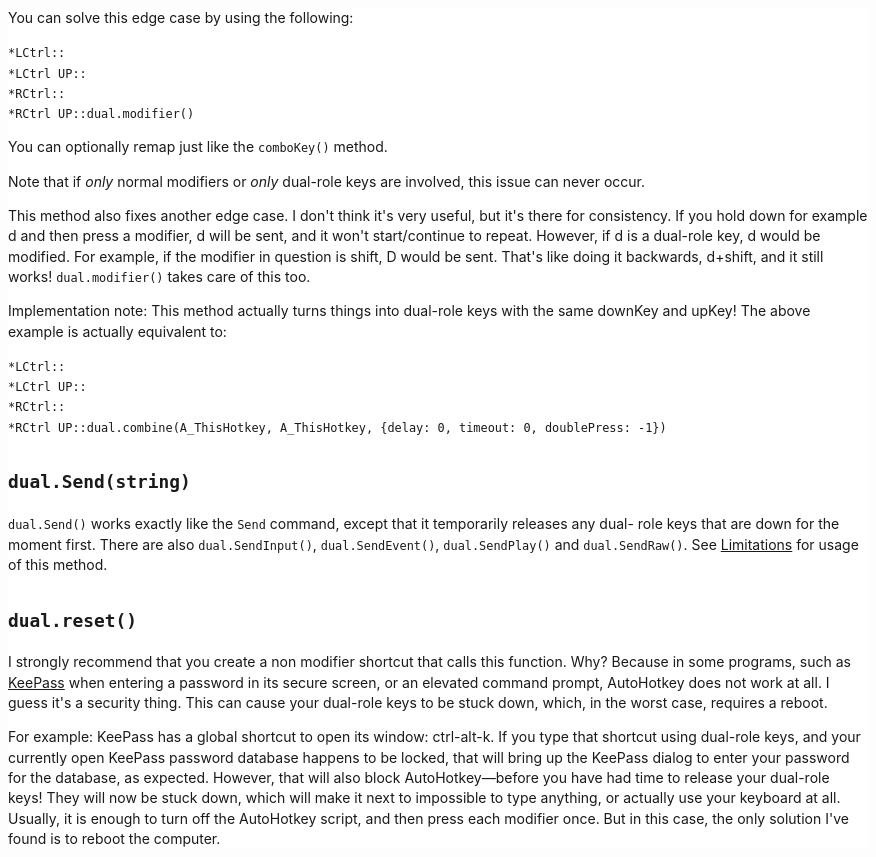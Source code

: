 You can solve this edge case by using the following:

    *LCtrl::
    *LCtrl UP::
    *RCtrl::
    *RCtrl UP::dual.modifier()

You can optionally remap just like the `comboKey()` method.

Note that if _only_ normal modifiers or _only_ dual-role keys are involved, this issue can never
occur.

This method also fixes another edge case. I don't think it's very useful, but it's there for
consistency. If you hold down for example d and then press a modifier, d will be sent, and it won't
start/continue to repeat. However, if d is a dual-role key, d would be modified. For example, if the
modifier in question is shift, D would be sent. That's like doing it backwards, d+shift, and it
still works! `dual.modifier()` takes care of this too.

Implementation note: This method actually turns things into dual-role keys with the same downKey and
upKey! The above example is actually equivalent to:

    *LCtrl::
    *LCtrl UP::
    *RCtrl::
    *RCtrl UP::dual.combine(A_ThisHotkey, A_ThisHotkey, {delay: 0, timeout: 0, doublePress: -1})

`dual.Send(string)`
-------------------

`dual.Send()` works exactly like the `Send` command, except that it temporarily releases any dual-
role keys that are down for the moment first. There are also `dual.SendInput()`, `dual.SendEvent()`,
`dual.SendPlay()` and `dual.SendRaw()`. See [Limitations] for usage of this method.

`dual.reset()`
--------------

I strongly recommend that you create a non modifier shortcut that calls this function. Why? Because
in some programs, such as [KeePass] when entering a password in its secure screen, or an elevated
command prompt, AutoHotkey does not work at all. I guess it's a security thing. This can cause your
dual-role keys to be stuck down, which, in the worst case, requires a reboot.

For example: KeePass has a global shortcut to open its window: ctrl-alt-k. If you type that shortcut
using dual-role keys, and your currently open KeePass password database happens to be locked, that
will bring up the KeePass dialog to enter your password for the database, as expected. However, that
will also block AutoHotkey—before you have had time to release your dual-role keys! They will now be
stuck down, which will make it next to impossible to type anything, or actually use your keyboard at
all. Usually, it is enough to turn off the AutoHotkey script, and then press each modifier once. But
in this case, the only solution I've found is to reboot the computer.


[AutoHotkey]:          http://www.autohotkey.com/
[BigCtrl]:             https://github.com/benhansenslc/BigCtrl
[comboKey]:            details.ahk#combokeys
[Configuration]:       #configuration
[details]:             details.md
[KeePass]:             http://keepass.info/
[key list]:            http://www.autohotkey.com/docs/KeyList.htm
[Limitations]:         #limitations
[MIT Licensed]:        LICENSE
[sample.ahk]:          sample.ahk
[test/dual.ahk]:       test/dual.ahk
[wikipedia-dual-role]: http://en.wikipedia.org/wiki/Modifier_key#Dual-role_keys
[YUnit]:               https://github.com/Uberi/Yunit